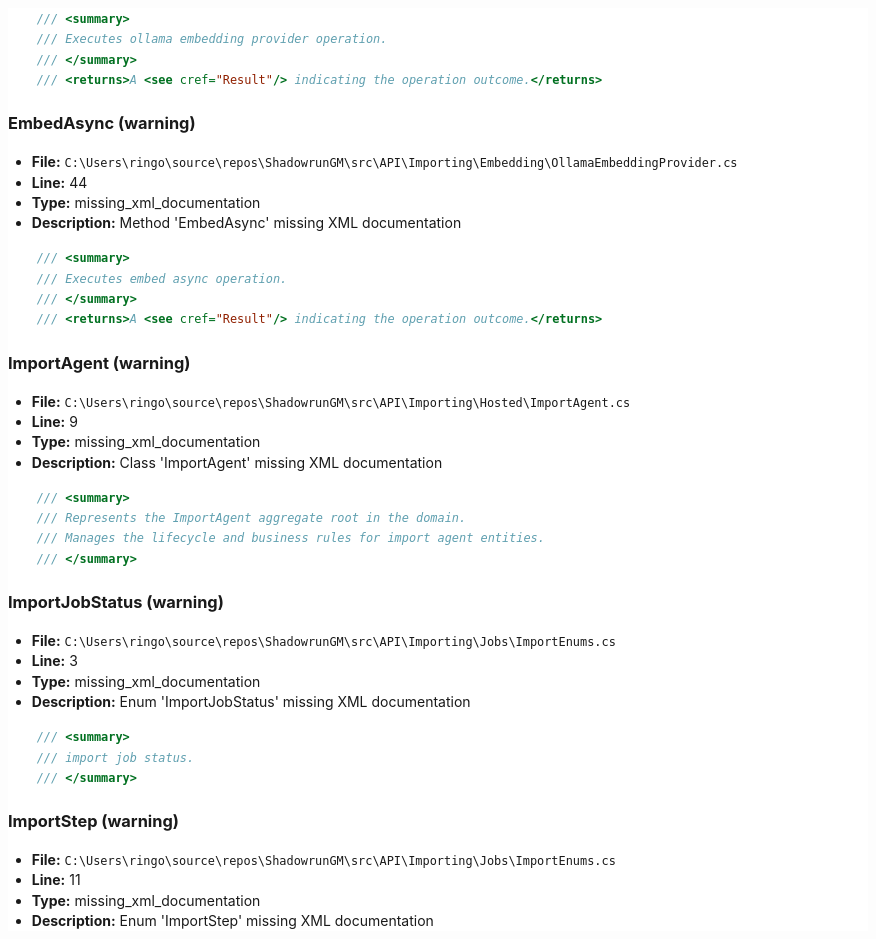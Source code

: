 ```csharp
    /// <summary>
    /// Executes ollama embedding provider operation.
    /// </summary>
    /// <returns>A <see cref="Result"/> indicating the operation outcome.</returns>
```


### EmbedAsync (warning)

- **File:** `C:\Users\ringo\source\repos\ShadowrunGM\src\API\Importing\Embedding\OllamaEmbeddingProvider.cs`
- **Line:** 44
- **Type:** missing_xml_documentation
- **Description:** Method 'EmbedAsync' missing XML documentation

```csharp
    /// <summary>
    /// Executes embed async operation.
    /// </summary>
    /// <returns>A <see cref="Result"/> indicating the operation outcome.</returns>
```


### ImportAgent (warning)

- **File:** `C:\Users\ringo\source\repos\ShadowrunGM\src\API\Importing\Hosted\ImportAgent.cs`
- **Line:** 9
- **Type:** missing_xml_documentation
- **Description:** Class 'ImportAgent' missing XML documentation

```csharp
    /// <summary>
    /// Represents the ImportAgent aggregate root in the domain.
    /// Manages the lifecycle and business rules for import agent entities.
    /// </summary>
```


### ImportJobStatus (warning)

- **File:** `C:\Users\ringo\source\repos\ShadowrunGM\src\API\Importing\Jobs\ImportEnums.cs`
- **Line:** 3
- **Type:** missing_xml_documentation
- **Description:** Enum 'ImportJobStatus' missing XML documentation

```csharp
    /// <summary>
    /// import job status.
    /// </summary>
```


### ImportStep (warning)

- **File:** `C:\Users\ringo\source\repos\ShadowrunGM\src\API\Importing\Jobs\ImportEnums.cs`
- **Line:** 11
- **Type:** missing_xml_documentation
- **Description:** Enum 'ImportStep' missing XML documentation
